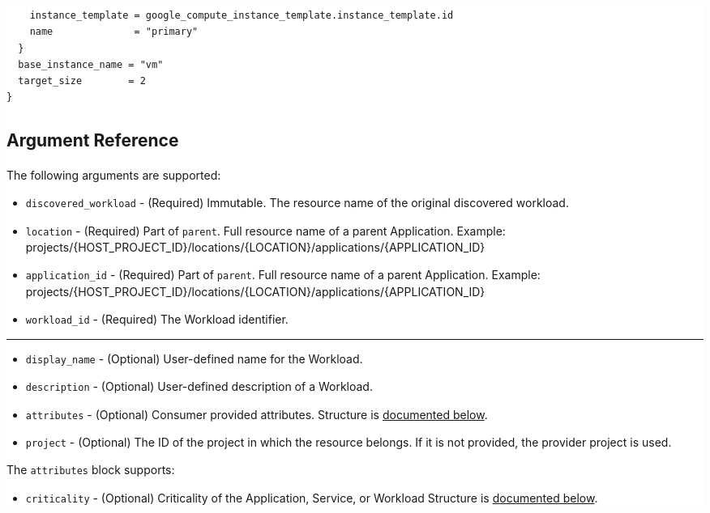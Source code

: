 ```hcl
    instance_template = google_compute_instance_template.instance_template.id
    name              = "primary"
  }
  base_instance_name = "vm"
  target_size        = 2
}
```

## Argument Reference

The following arguments are supported:


* `discovered_workload` -
  (Required)
  Immutable. The resource name of the original discovered workload.

* `location` -
  (Required)
  Part of `parent`.  Full resource name of a parent Application. Example: projects/{HOST_PROJECT_ID}/locations/{LOCATION}/applications/{APPLICATION_ID}

* `application_id` -
  (Required)
  Part of `parent`.  Full resource name of a parent Application. Example: projects/{HOST_PROJECT_ID}/locations/{LOCATION}/applications/{APPLICATION_ID}

* `workload_id` -
  (Required)
  The Workload identifier.


- - -


* `display_name` -
  (Optional)
  User-defined name for the Workload.

* `description` -
  (Optional)
  User-defined description of a Workload.

* `attributes` -
  (Optional)
  Consumer provided attributes.
  Structure is [documented below](#nested_attributes).

* `project` - (Optional) The ID of the project in which the resource belongs.
    If it is not provided, the provider project is used.


<a name="nested_attributes"></a>The `attributes` block supports:

* `criticality` -
  (Optional)
  Criticality of the Application, Service, or Workload
  Structure is [documented below](#nested_criticality).
